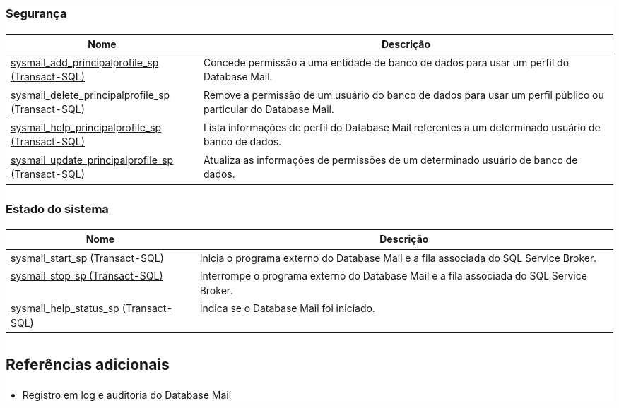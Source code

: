 ### <a name="security"></a>Segurança  
  
|Nome|Descrição|  
|----------|-----------------|  
|[sysmail_add_principalprofile_sp (Transact-SQL)](/sql/relational-databases/system-stored-procedures/sysmail-add-principalprofile-sp-transact-sql)|Concede permissão a uma entidade de banco de dados para usar um perfil do Database Mail.|  
|[sysmail_delete_principalprofile_sp (Transact-SQL)](/sql/relational-databases/system-stored-procedures/sysmail-delete-principalprofile-sp-transact-sql)|Remove a permissão de um usuário do banco de dados para usar um perfil público ou particular do Database Mail.|  
|[sysmail_help_principalprofile_sp (Transact-SQL)](/sql/relational-databases/system-stored-procedures/sysmail-help-principalprofile-sp-transact-sql)|Lista informações de perfil do Database Mail referentes a um determinado usuário de banco de dados.|  
|[sysmail_update_principalprofile_sp (Transact-SQL)](/sql/relational-databases/system-stored-procedures/sysmail-update-principalprofile-sp-transact-sql)|Atualiza as informações de permissões de um determinado usuário de banco de dados.|  
  
### <a name="system-state"></a>Estado do sistema  
  
|Nome|Descrição|  
|----------|-----------------|  
|[sysmail_start_sp &#40;Transact-SQL&#41;](/sql/relational-databases/system-stored-procedures/sysmail-start-sp-transact-sql)|Inicia o programa externo do Database Mail e a fila associada do SQL Service Broker.|  
|[sysmail_stop_sp &#40;Transact-SQL&#41;](/sql/relational-databases/system-stored-procedures/sysmail-stop-sp-transact-sql)|Interrompe o programa externo do Database Mail e a fila associada do SQL Service Broker.|  
|[sysmail_help_status_sp &#40;Transact-SQL&#41;](/sql/relational-databases/system-stored-procedures/sysmail-help-status-sp-transact-sql)|Indica se o Database Mail foi iniciado.|  
  
##  <a name="RelatedContent"></a> Referências adicionais  
  
-   [Registro em log e auditoria do Database Mail](database-mail-log-and-audits.md)  
  
  
  
